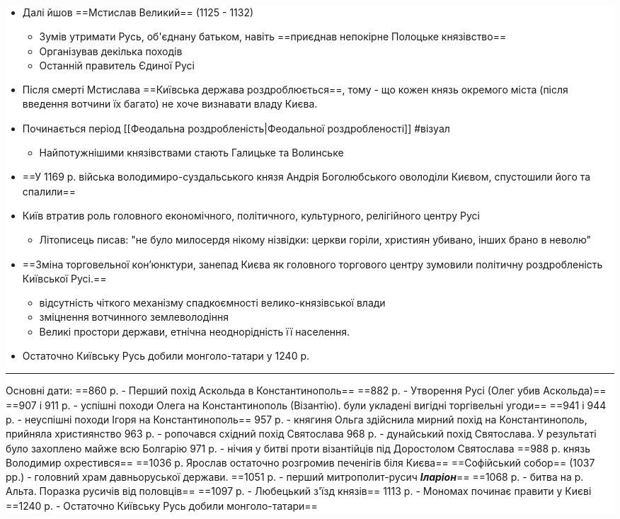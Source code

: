 - Далі йшов ==Мстислав Великий== (1125 - 1132)
	- Зумів утримати Русь, об'єднану батьком, навіть ==приєднав непокірне Полоцьке князівство==
	- Організував декілька походів
	- Останній правитель Єдиної Русі

- Після смерті Мстислава ==Київська держава роздроблюється==, тому - що кожен князь окремого міста (після введення вотчини їх багато) не хоче визнавати владу Києва.

- Починається період [[Феодальна роздробленість|Феодальної роздробленості]] #візуал 
	- Найпотужнішими князівствами стають Галицьке та Волинське
- ==У 1169 р. війська володимиро-суздальського князя Андрія Боголюбського оволоділи Києвом, спустошили його та спалили==
- Київ втратив роль головного економічного, політичного, культурного, релігійного центру Русі
	- Літописець писав: "не було милосердя нікому нізвідки: церкви горіли, християн убивано, інших брано в неволю"
- ==Зміна торговельної кон’юнктури, занепад Києва як головного торгового центру зумовили політичну роздробленість Київської Русі.==
	- відсутність чіткого механізму спадкоємності велико-князівської влади
	- зміцнення вотчинного землеволодіння
	- Великі простори держави, етнічна неоднорідність її населення.
- Остаточно Київську Русь добили монголо-татари у 1240 р.



---
Основні дати:
==860 р. - Перший похід Аскольда в Константинополь==
==882 р. - Утворення Русі (Олег убив Аскольда)==
==907 і 911 р. - успішні походи Олега на Константинополь (Візантію). були укладені вигідні торгівельні угоди==
==941 і 944 р. - неуспішні походи Ігоря на Константинополь==
957 р. - княгиня Ольга здійснила мирний похід на Константинополь, прийняла християнство
963 р. - ропочався східний похід Святослава
968 р. - дунайський похід Святослава. У результаті було захоплено майже всю Болгарію
971 р. - нічия у битві проти візантійців під Доростолом Святослава
==988 р. князь Володимир охрестився==
==1036 р. Ярослав остаточно розгромив печенігів біля Києва==
==Софійський собор== (1037 рр.) - головний храм давньоруської держави. 
==1051 р. -  перший митрополит-русич ***Іларіон***==
==1068 р. - битва на р. Альта. Поразка русичів від половців==
==1097 р. -  Любецький з'їзд князів==
1113 р. - Мономах починає правити у Києві
==1240 р. - Остаточно Київську Русь добили монголо-татари==